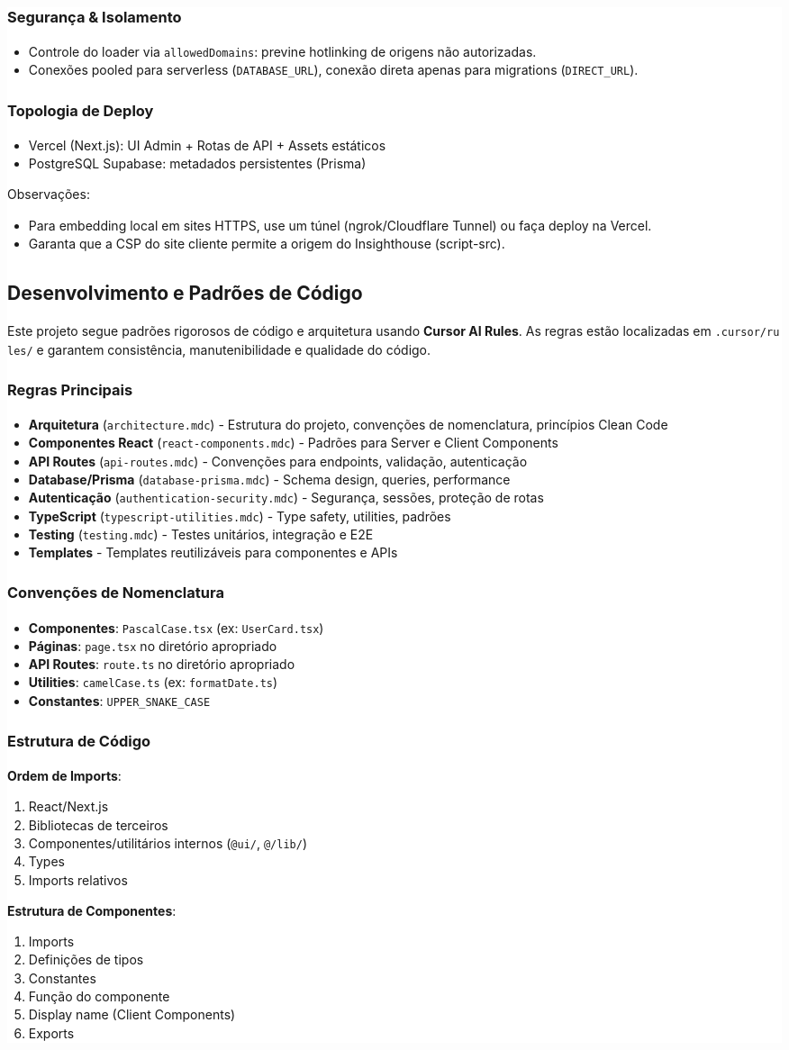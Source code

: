 ### Segurança & Isolamento

- Controle do loader via `allowedDomains`: previne hotlinking de origens não autorizadas.
- Conexões pooled para serverless (`DATABASE_URL`), conexão direta apenas para migrations (`DIRECT_URL`).

### Topologia de Deploy

- Vercel (Next.js): UI Admin + Rotas de API + Assets estáticos
- PostgreSQL Supabase: metadados persistentes (Prisma)

Observações:
- Para embedding local em sites HTTPS, use um túnel (ngrok/Cloudflare Tunnel) ou faça deploy na Vercel.
- Garanta que a CSP do site cliente permite a origem do Insighthouse (script-src).

## Desenvolvimento e Padrões de Código

Este projeto segue padrões rigorosos de código e arquitetura usando **Cursor AI Rules**. As regras estão localizadas em `.cursor/rules/` e garantem consistência, manutenibilidade e qualidade do código.

### Regras Principais

- **Arquitetura** (`architecture.mdc`) - Estrutura do projeto, convenções de nomenclatura, princípios Clean Code
- **Componentes React** (`react-components.mdc`) - Padrões para Server e Client Components
- **API Routes** (`api-routes.mdc`) - Convenções para endpoints, validação, autenticação
- **Database/Prisma** (`database-prisma.mdc`) - Schema design, queries, performance
- **Autenticação** (`authentication-security.mdc`) - Segurança, sessões, proteção de rotas
- **TypeScript** (`typescript-utilities.mdc`) - Type safety, utilities, padrões
- **Testing** (`testing.mdc`) - Testes unitários, integração e E2E
- **Templates** - Templates reutilizáveis para componentes e APIs

### Convenções de Nomenclatura

- **Componentes**: `PascalCase.tsx` (ex: `UserCard.tsx`)
- **Páginas**: `page.tsx` no diretório apropriado
- **API Routes**: `route.ts` no diretório apropriado
- **Utilities**: `camelCase.ts` (ex: `formatDate.ts`)
- **Constantes**: `UPPER_SNAKE_CASE`

### Estrutura de Código

**Ordem de Imports**:
1. React/Next.js
2. Bibliotecas de terceiros
3. Componentes/utilitários internos (`@ui/`, `@/lib/`)
4. Types
5. Imports relativos

**Estrutura de Componentes**:
1. Imports
2. Definições de tipos
3. Constantes
4. Função do componente
5. Display name (Client Components)
6. Exports
